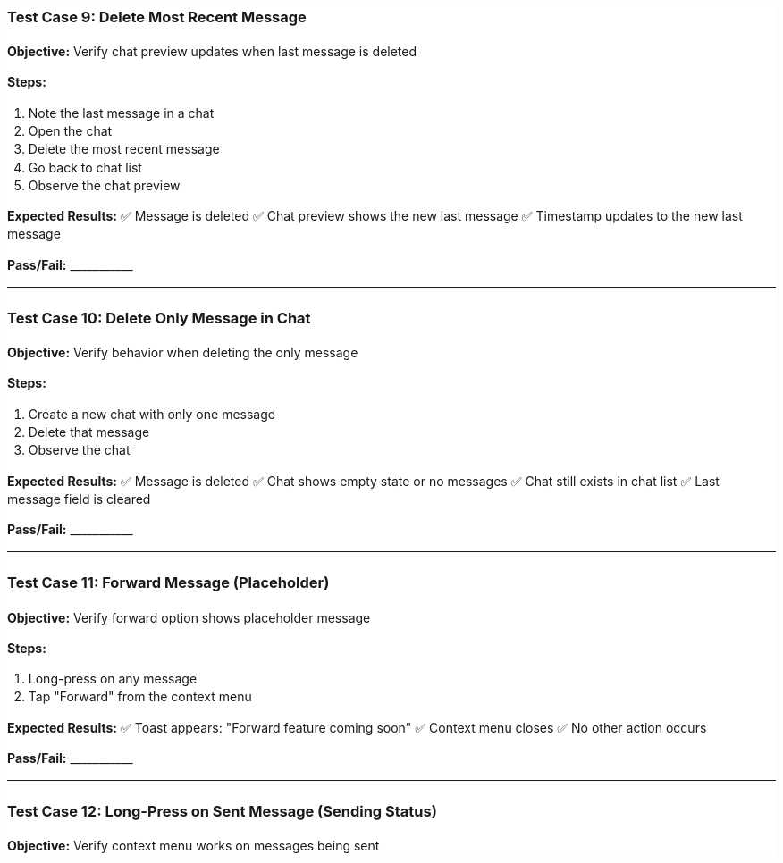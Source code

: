 ### Test Case 9: Delete Most Recent Message
**Objective:** Verify chat preview updates when last message is deleted

**Steps:**
1. Note the last message in a chat
2. Open the chat
3. Delete the most recent message
4. Go back to chat list
5. Observe the chat preview

**Expected Results:**
✅ Message is deleted
✅ Chat preview shows the new last message
✅ Timestamp updates to the new last message

**Pass/Fail:** ___________

---

### Test Case 10: Delete Only Message in Chat
**Objective:** Verify behavior when deleting the only message

**Steps:**
1. Create a new chat with only one message
2. Delete that message
3. Observe the chat

**Expected Results:**
✅ Message is deleted
✅ Chat shows empty state or no messages
✅ Chat still exists in chat list
✅ Last message field is cleared

**Pass/Fail:** ___________

---

### Test Case 11: Forward Message (Placeholder)
**Objective:** Verify forward option shows placeholder message

**Steps:**
1. Long-press on any message
2. Tap "Forward" from the context menu

**Expected Results:**
✅ Toast appears: "Forward feature coming soon"
✅ Context menu closes
✅ No other action occurs

**Pass/Fail:** ___________

---

### Test Case 12: Long-Press on Sent Message (Sending Status)
**Objective:** Verify context menu works on messages being sent
